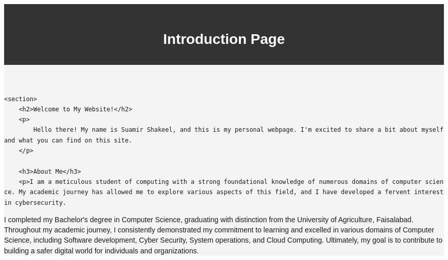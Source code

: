 <!DOCTYPE html>
<html lang="en">
<head>
    <meta charset="UTF-8">
    <meta name="viewport" content="width=device-width, initial-scale=1.0">
    <title>Introduction Page</title>
    <style>
        body {
            font-family: Arial, sans-serif;
            background-color: #f4f4f4;
            margin: 20px;
        }
        header {
            background-color: #333;
            color: #fff;
            padding: 10px;
            text-align: center;
        }
        section {
            margin: 20px 0;
            padding: 20px;
            background-color: #fff;
            border-radius: 8px;
            box-shadow: 0 0 10px rgba(0, 0, 0, 0.1);
        }
        footer {
            text-align: center;
            margin-top: 20px;
            padding: 10px;
            background-color: #333;
            color: #fff;
        }
    </style>
</head>
<body>
    <header>
        <h1>Introduction Page</h1>
    </header>

    <section>
        <h2>Welcome to My Website!</h2>
        <p>
            Hello there! My name is Suamir Shakeel, and this is my personal webpage. I'm excited to share a bit about myself and what you can find on this site.
        </p>

        <h3>About Me</h3>
        <p>I am a meticulous student of computing with a strong foundational knowledge of numerous domains of computer science. My academic journey has allowed me to explore various aspects of this field, and I have developed a fervent interest in cybersecurity.
I completed my Bachelor's degree in Computer Science, graduating with distinction from the University of Agriculture, Faisalabad. Throughout my academic journey, I consistently demonstrated my commitment to learning and excelled in various domains of Computer Science, including Software development, Cyber Security, System operations, and Cloud Computing.
Ultimately, my goal is to contribute to building a safer digital world for individuals and organizations.
        </p>
